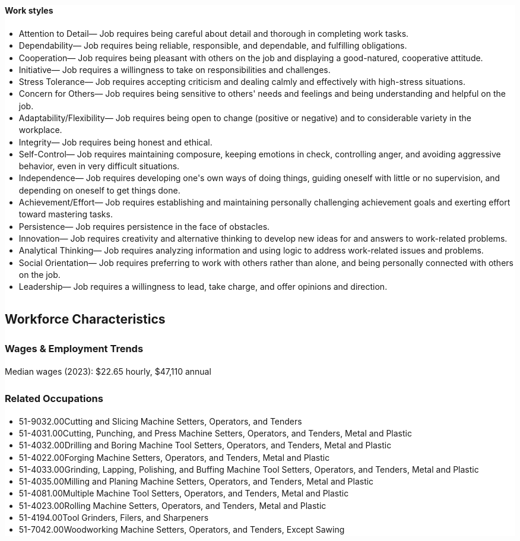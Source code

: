 #### Work styles
- Attention to Detail— Job requires being careful about detail and thorough in completing work tasks.
- Dependability— Job requires being reliable, responsible, and dependable, and fulfilling obligations.
- Cooperation— Job requires being pleasant with others on the job and displaying a good-natured, cooperative attitude.
- Initiative— Job requires a willingness to take on responsibilities and challenges.
- Stress Tolerance— Job requires accepting criticism and dealing calmly and effectively with high-stress situations.
- Concern for Others— Job requires being sensitive to others' needs and feelings and being understanding and helpful on the job.
- Adaptability/Flexibility— Job requires being open to change (positive or negative) and to considerable variety in the workplace.
- Integrity— Job requires being honest and ethical.
- Self-Control— Job requires maintaining composure, keeping emotions in check, controlling anger, and avoiding aggressive behavior, even in very difficult situations.
- Independence— Job requires developing one's own ways of doing things, guiding oneself with little or no supervision, and depending on oneself to get things done.
- Achievement/Effort— Job requires establishing and maintaining personally challenging achievement goals and exerting effort toward mastering tasks.
- Persistence— Job requires persistence in the face of obstacles.
- Innovation— Job requires creativity and alternative thinking to develop new ideas for and answers to work-related problems.
- Analytical Thinking— Job requires analyzing information and using logic to address work-related issues and problems.
- Social Orientation— Job requires preferring to work with others rather than alone, and being personally connected with others on the job.
- Leadership— Job requires a willingness to lead, take charge, and offer opinions and direction.

## Workforce Characteristics
### Wages & Employment Trends
Median wages (2023): $22.65 hourly, $47,110 annual

### Related Occupations
- 51-9032.00Cutting and Slicing Machine Setters, Operators, and Tenders
- 51-4031.00Cutting, Punching, and Press Machine Setters, Operators, and Tenders, Metal and Plastic
- 51-4032.00Drilling and Boring Machine Tool Setters, Operators, and Tenders, Metal and Plastic
- 51-4022.00Forging Machine Setters, Operators, and Tenders, Metal and Plastic
- 51-4033.00Grinding, Lapping, Polishing, and Buffing Machine Tool Setters, Operators, and Tenders, Metal and Plastic
- 51-4035.00Milling and Planing Machine Setters, Operators, and Tenders, Metal and Plastic
- 51-4081.00Multiple Machine Tool Setters, Operators, and Tenders, Metal and Plastic
- 51-4023.00Rolling Machine Setters, Operators, and Tenders, Metal and Plastic
- 51-4194.00Tool Grinders, Filers, and Sharpeners
- 51-7042.00Woodworking Machine Setters, Operators, and Tenders, Except Sawing